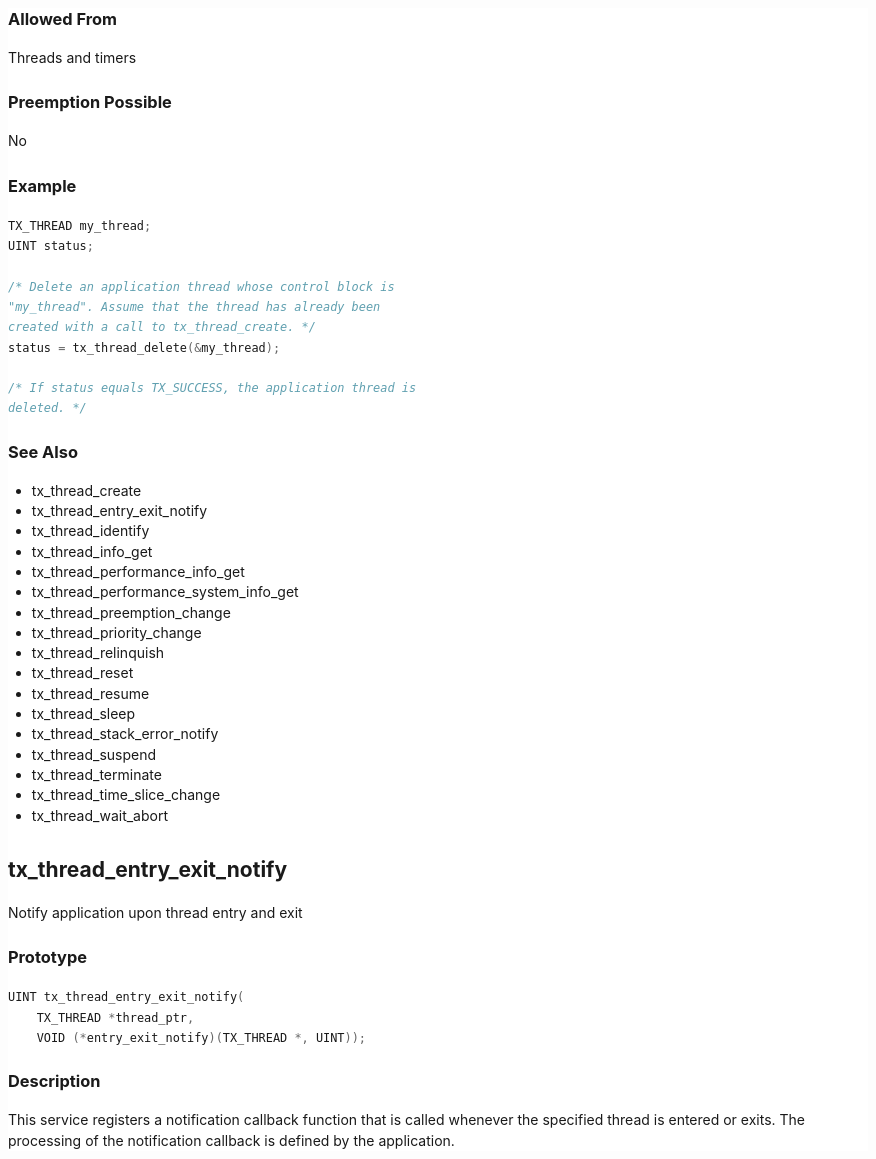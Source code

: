 ### Allowed From

Threads and timers

### Preemption Possible

No

### Example

```c
TX_THREAD my_thread;
UINT status;

/* Delete an application thread whose control block is
"my_thread". Assume that the thread has already been
created with a call to tx_thread_create. */
status = tx_thread_delete(&my_thread);

/* If status equals TX_SUCCESS, the application thread is
deleted. */
```

### See Also

- tx_thread_create
- tx_thread_entry_exit_notify
- tx_thread_identify
- tx_thread_info_get
- tx_thread_performance_info_get
- tx_thread_performance_system_info_get
- tx_thread_preemption_change
- tx_thread_priority_change
- tx_thread_relinquish
- tx_thread_reset
- tx_thread_resume
- tx_thread_sleep
- tx_thread_stack_error_notify
- tx_thread_suspend
- tx_thread_terminate
- tx_thread_time_slice_change
- tx_thread_wait_abort

## tx_thread_entry_exit_notify

Notify application upon thread entry and exit

### Prototype

```c
UINT tx_thread_entry_exit_notify(
    TX_THREAD *thread_ptr,
    VOID (*entry_exit_notify)(TX_THREAD *, UINT));
```

### Description

This service registers a notification callback function that is called whenever the specified thread is entered or exits. The processing of the notification callback is defined by the application.

